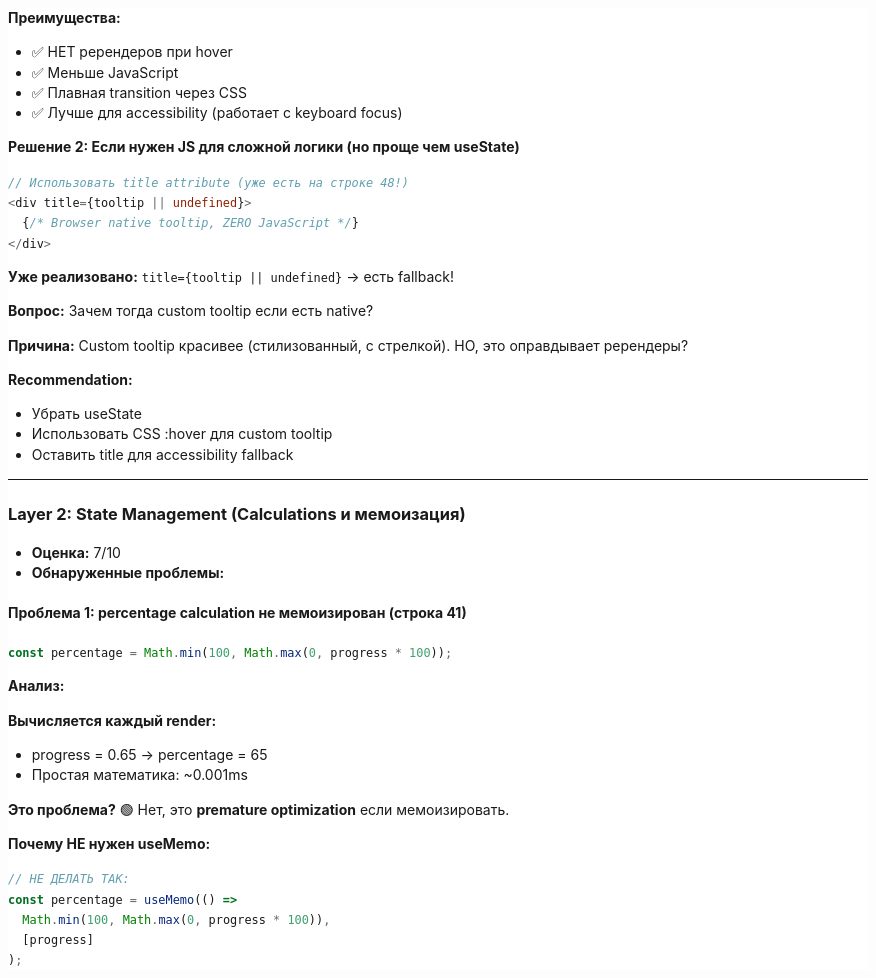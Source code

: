 **Преимущества:**
- ✅ НЕТ ререндеров при hover
- ✅ Меньше JavaScript
- ✅ Плавная transition через CSS
- ✅ Лучше для accessibility (работает с keyboard focus)

**Решение 2: Если нужен JS для сложной логики (но проще чем useState)**

```typescript
// Использовать title attribute (уже есть на строке 48!)
<div title={tooltip || undefined}>
  {/* Browser native tooltip, ZERO JavaScript */}
</div>
```

**Уже реализовано:** `title={tooltip || undefined}` → есть fallback!

**Вопрос:** Зачем тогда custom tooltip если есть native?

**Причина:** Custom tooltip красивее (стилизованный, с стрелкой). НО, это оправдывает ререндеры?

**Recommendation:**
- Убрать useState
- Использовать CSS :hover для custom tooltip
- Оставить title для accessibility fallback

---

### Layer 2: State Management (Calculations и мемоизация)

- **Оценка:** 7/10
- **Обнаруженные проблемы:**

#### Проблема 1: percentage calculation не мемоизирован (строка 41)

```typescript
const percentage = Math.min(100, Math.max(0, progress * 100));
```

**Анализ:**

**Вычисляется каждый render:**
- progress = 0.65 → percentage = 65
- Простая математика: ~0.001ms

**Это проблема?**
🟢 Нет, это **premature optimization** если мемоизировать.

**Почему НЕ нужен useMemo:**
```typescript
// НЕ ДЕЛАТЬ ТАК:
const percentage = useMemo(() =>
  Math.min(100, Math.max(0, progress * 100)),
  [progress]
);
```
